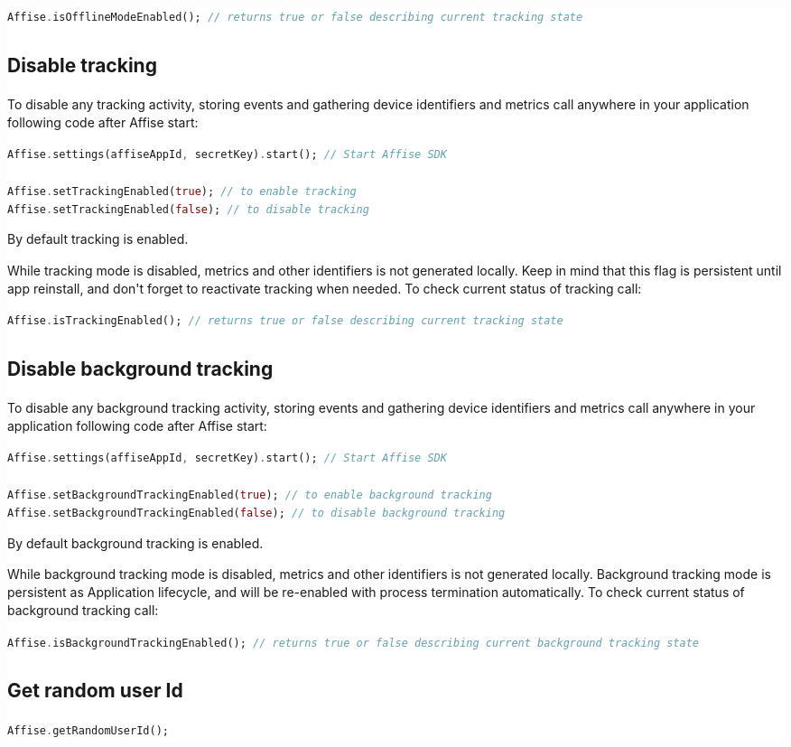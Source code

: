 ```dart
Affise.isOfflineModeEnabled(); // returns true or false describing current tracking state
```

## Disable tracking

To disable any tracking activity, storing events and gathering device identifiers and metrics call anywhere in your application following code after Affise start:

```dart
Affise.settings(affiseAppId, secretKey).start(); // Start Affise SDK

Affise.setTrackingEnabled(true); // to enable tracking
Affise.setTrackingEnabled(false); // to disable tracking
```

By default tracking is enabled.

While tracking mode is disabled, metrics and other identifiers is not generated locally.
Keep in mind that this flag is persistent until app reinstall, and don't forget to reactivate tracking when needed.
To check current status of tracking call:

```dart
Affise.isTrackingEnabled(); // returns true or false describing current tracking state
```

## Disable background tracking

To disable any background tracking activity, storing events and gathering device identifiers and metrics call anywhere in your application following code after Affise start:

```dart
Affise.settings(affiseAppId, secretKey).start(); // Start Affise SDK

Affise.setBackgroundTrackingEnabled(true); // to enable background tracking
Affise.setBackgroundTrackingEnabled(false); // to disable background tracking
```

By default background tracking is enabled.

While background tracking mode is disabled, metrics and other identifiers is not generated locally.
Background tracking mode is persistent as Application lifecycle, and will be re-enabled with process termination automatically.
To check current status of background tracking call:

```dart
Affise.isBackgroundTrackingEnabled(); // returns true or false describing current background tracking state
```

## Get random user Id

```dart
Affise.getRandomUserId();
```
